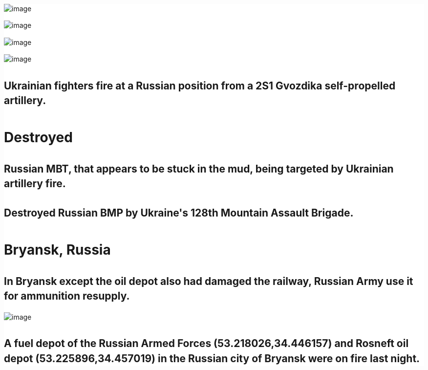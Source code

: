 ![image](https://user-images.githubusercontent.com/34960418/165052988-cddc6dd1-55cd-4864-ba61-352d8d7604e1.png)

![image](https://user-images.githubusercontent.com/34960418/165053071-2c3ebc91-7e4a-4d7d-92b1-3e5113e85222.png)

![image](https://user-images.githubusercontent.com/34960418/165053101-fe8da9ed-1cf2-4d66-997a-096e50328add.png)

![image](https://user-images.githubusercontent.com/34960418/165141042-94f1abdb-c419-46aa-923c-976746e2f935.png)


## Ukrainian fighters fire at a Russian position from a 2S1 Gvozdika self-propelled artillery.

<video 
  src="https://user-images.githubusercontent.com/34960418/165049167-3ef1aa75-8a63-46e8-8074-76347de0c3e7.mp4" controls="controls" style="max-width: 730px;">
</video>


# Destroyed

## Russian MBT, that appears to be stuck in the mud, being targeted by Ukrainian artillery fire.

<video 
  src="https://user-images.githubusercontent.com/34960418/165140806-3617fb83-ea99-48f3-960f-ea6ec7885b35.mp4" controls="controls" style="max-width: 730px;">
</video>


## Destroyed Russian BMP by Ukraine's 128th Mountain Assault Brigade.

<video 
  src="https://user-images.githubusercontent.com/34960418/165141377-d405364b-5c9a-4419-8432-aebbf2ce06f5.mp4" controls="controls" style="max-width: 730px;">
</video>


# Bryansk, Russia

## In Bryansk except the oil depot also had damaged the railway, Russian Army use it for ammunition resupply.

![image](https://user-images.githubusercontent.com/34960418/165045721-1dd6515a-05d7-4e15-bd0a-18f3a1f0a2f0.png)


## A fuel depot of the Russian Armed Forces (53.218026,34.446157) and Rosneft oil depot (53.225896,34.457019) in the Russian city of Bryansk were on fire last night.
